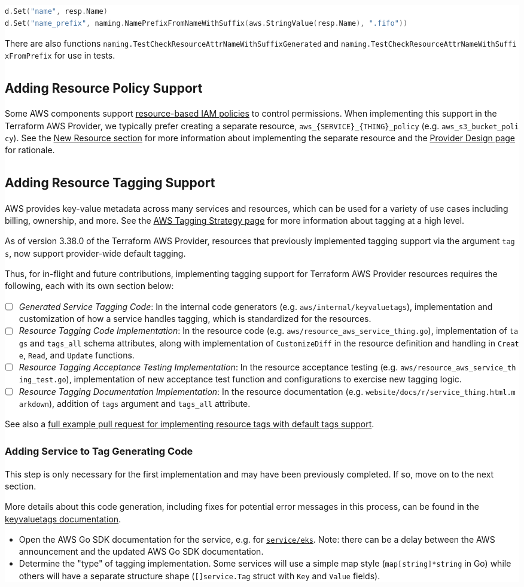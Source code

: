 ```go
d.Set("name", resp.Name)
d.Set("name_prefix", naming.NamePrefixFromNameWithSuffix(aws.StringValue(resp.Name), ".fifo"))
```

There are also functions `naming.TestCheckResourceAttrNameWithSuffixGenerated` and `naming.TestCheckResourceAttrNameWithSuffixFromPrefix` for use in tests.

## Adding Resource Policy Support

Some AWS components support [resource-based IAM policies](https://docs.aws.amazon.com/IAM/latest/UserGuide/access_policies_identity-vs-resource.html) to control permissions. When implementing this support in the Terraform AWS Provider, we typically prefer creating a separate resource, `aws_{SERVICE}_{THING}_policy` (e.g. `aws_s3_bucket_policy`). See the [New Resource section](#new-resource) for more information about implementing the separate resource and the [Provider Design page](provider-design.md) for rationale.

## Adding Resource Tagging Support

AWS provides key-value metadata across many services and resources, which can be used for a variety of use cases including billing, ownership, and more. See the [AWS Tagging Strategy page](https://aws.amazon.com/answers/account-management/aws-tagging-strategies/) for more information about tagging at a high level.

As of version 3.38.0 of the Terraform AWS Provider, resources that previously implemented tagging support via the argument `tags`, now support provider-wide default tagging.

Thus, for in-flight and future contributions, implementing tagging support for Terraform AWS Provider resources requires the following, each with its own section below:

- [ ] _Generated Service Tagging Code_: In the internal code generators (e.g. `aws/internal/keyvaluetags`), implementation and customization of how a service handles tagging, which is standardized for the resources.
- [ ] _Resource Tagging Code Implementation_: In the resource code (e.g. `aws/resource_aws_service_thing.go`), implementation of `tags` and `tags_all` schema attributes, along with implementation of `CustomizeDiff` in the resource definition and handling in `Create`, `Read`, and `Update` functions.
- [ ] _Resource Tagging Acceptance Testing Implementation_: In the resource acceptance testing (e.g. `aws/resource_aws_service_thing_test.go`), implementation of new acceptance test function and configurations to exercise new tagging logic.
- [ ] _Resource Tagging Documentation Implementation_: In the resource documentation (e.g. `website/docs/r/service_thing.html.markdown`), addition of `tags` argument and `tags_all` attribute.

See also a [full example pull request for implementing resource tags with default tags support](https://github.com/hashicorp/terraform-provider-aws/pull/18861).

### Adding Service to Tag Generating Code

This step is only necessary for the first implementation and may have been previously completed. If so, move on to the next section.

More details about this code generation, including fixes for potential error messages in this process, can be found in the [keyvaluetags documentation](../../aws/internal/keyvaluetags/README.md).

- Open the AWS Go SDK documentation for the service, e.g. for [`service/eks`](https://docs.aws.amazon.com/sdk-for-go/api/service/eks/). Note: there can be a delay between the AWS announcement and the updated AWS Go SDK documentation.
- Determine the "type" of tagging implementation. Some services will use a simple map style (`map[string]*string` in Go) while others will have a separate structure shape (`[]service.Tag` struct with `Key` and `Value` fields).
